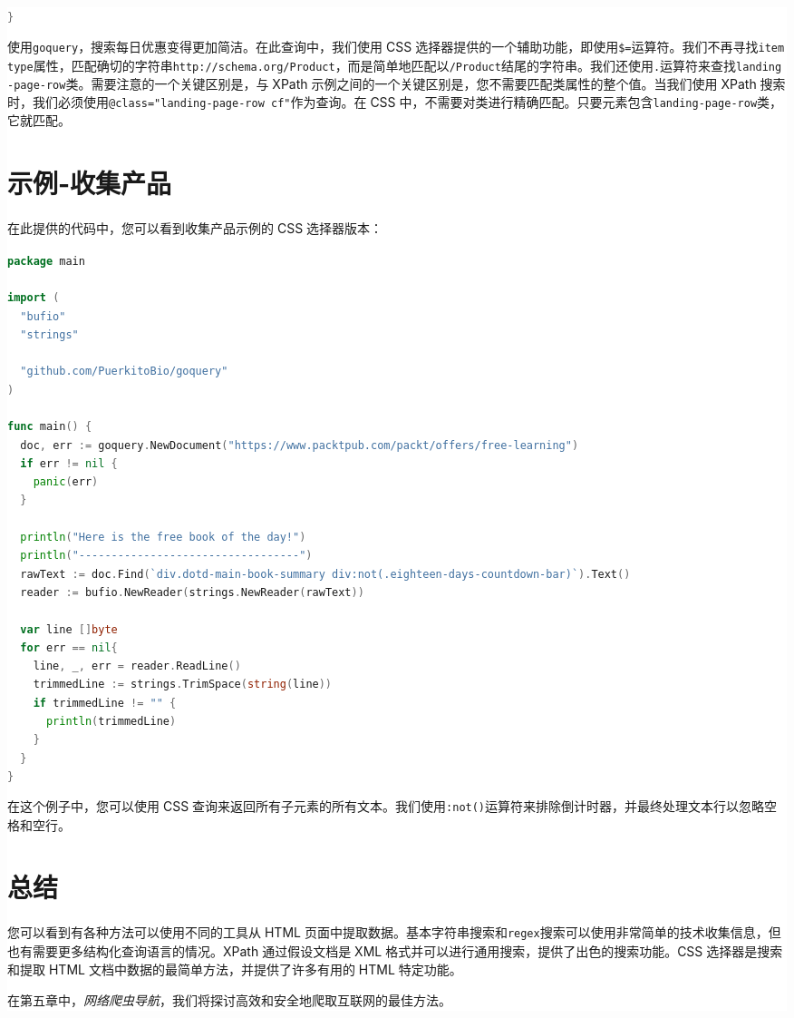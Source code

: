 ```go
}
```

使用`goquery`，搜索每日优惠变得更加简洁。在此查询中，我们使用 CSS 选择器提供的一个辅助功能，即使用`$=`运算符。我们不再寻找`itemtype`属性，匹配确切的字符串`http://schema.org/Product`，而是简单地匹配以`/Product`结尾的字符串。我们还使用`.`运算符来查找`landing-page-row`类。需要注意的一个关键区别是，与 XPath 示例之间的一个关键区别是，您不需要匹配类属性的整个值。当我们使用 XPath 搜索时，我们必须使用`@class="landing-page-row cf"`作为查询。在 CSS 中，不需要对类进行精确匹配。只要元素包含`landing-page-row`类，它就匹配。

# 示例-收集产品

在此提供的代码中，您可以看到收集产品示例的 CSS 选择器版本：

```go
package main

import (
  "bufio"
  "strings"

  "github.com/PuerkitoBio/goquery"
)

func main() {
  doc, err := goquery.NewDocument("https://www.packtpub.com/packt/offers/free-learning")
  if err != nil {
    panic(err)
  }

  println("Here is the free book of the day!")
  println("----------------------------------")
  rawText := doc.Find(`div.dotd-main-book-summary div:not(.eighteen-days-countdown-bar)`).Text()
  reader := bufio.NewReader(strings.NewReader(rawText))

  var line []byte
  for err == nil{
    line, _, err = reader.ReadLine()
    trimmedLine := strings.TrimSpace(string(line))
    if trimmedLine != "" {
      println(trimmedLine)
    }
  }
}
```

在这个例子中，您可以使用 CSS 查询来返回所有子元素的所有文本。我们使用`:not()`运算符来排除倒计时器，并最终处理文本行以忽略空格和空行。

# 总结

您可以看到有各种方法可以使用不同的工具从 HTML 页面中提取数据。基本字符串搜索和`regex`搜索可以使用非常简单的技术收集信息，但也有需要更多结构化查询语言的情况。XPath 通过假设文档是 XML 格式并可以进行通用搜索，提供了出色的搜索功能。CSS 选择器是搜索和提取 HTML 文档中数据的最简单方法，并提供了许多有用的 HTML 特定功能。

在第五章中，*网络爬虫导航*，我们将探讨高效和安全地爬取互联网的最佳方法。
